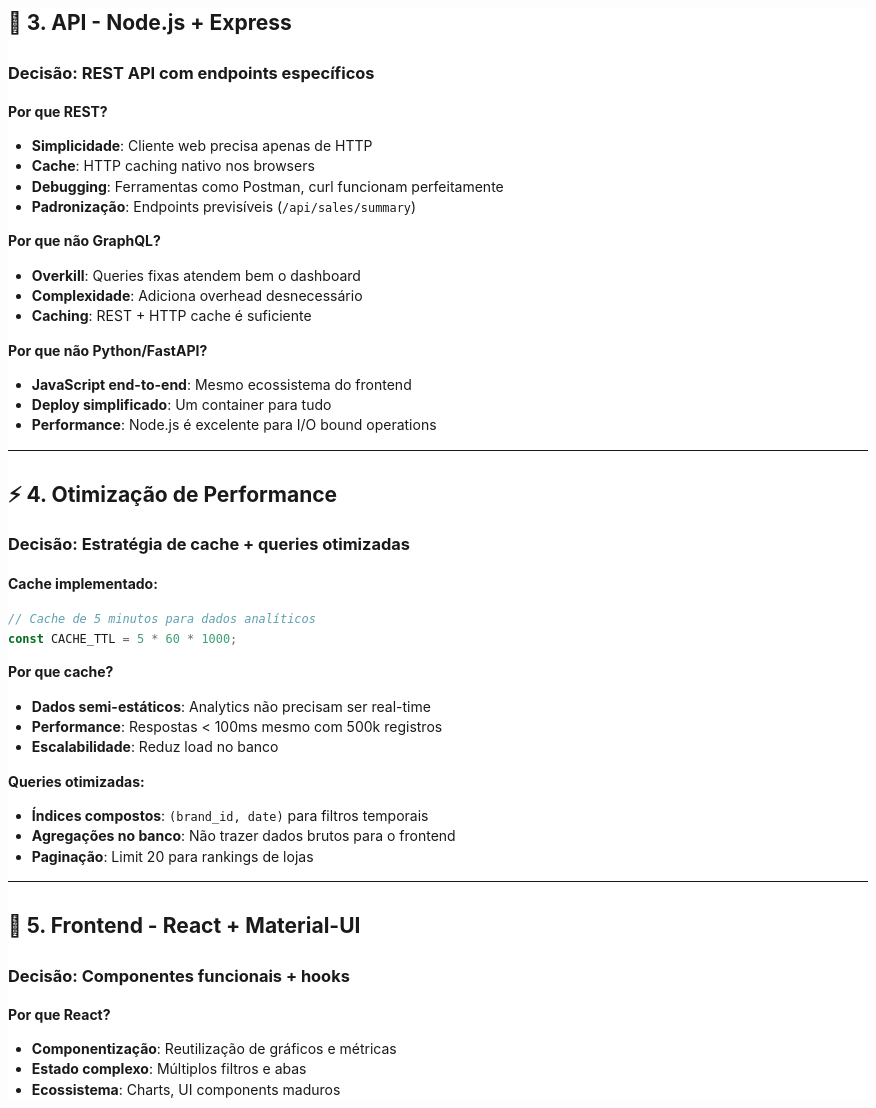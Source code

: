 
## 🔄 3. API - Node.js + Express

### **Decisão**: REST API com endpoints específicos

**Por que REST?**
- **Simplicidade**: Cliente web precisa apenas de HTTP
- **Cache**: HTTP caching nativo nos browsers
- **Debugging**: Ferramentas como Postman, curl funcionam perfeitamente
- **Padronização**: Endpoints previsíveis (`/api/sales/summary`)

**Por que não GraphQL?**
- **Overkill**: Queries fixas atendem bem o dashboard
- **Complexidade**: Adiciona overhead desnecessário
- **Caching**: REST + HTTP cache é suficiente

**Por que não Python/FastAPI?**
- **JavaScript end-to-end**: Mesmo ecossistema do frontend
- **Deploy simplificado**: Um container para tudo
- **Performance**: Node.js é excelente para I/O bound operations

---

## ⚡ 4. Otimização de Performance

### **Decisão**: Estratégia de cache + queries otimizadas

**Cache implementado:**
```javascript
// Cache de 5 minutos para dados analíticos
const CACHE_TTL = 5 * 60 * 1000;
```

**Por que cache?**
- **Dados semi-estáticos**: Analytics não precisam ser real-time
- **Performance**: Respostas < 100ms mesmo com 500k registros
- **Escalabilidade**: Reduz load no banco

**Queries otimizadas:**
- **Índices compostos**: `(brand_id, date)` para filtros temporais
- **Agregações no banco**: Não trazer dados brutos para o frontend
- **Paginação**: Limit 20 para rankings de lojas

---

## 🎨 5. Frontend - React + Material-UI

### **Decisão**: Componentes funcionais + hooks

**Por que React?**
- **Componentização**: Reutilização de gráficos e métricas
- **Estado complexo**: Múltiplos filtros e abas
- **Ecossistema**: Charts, UI components maduros
